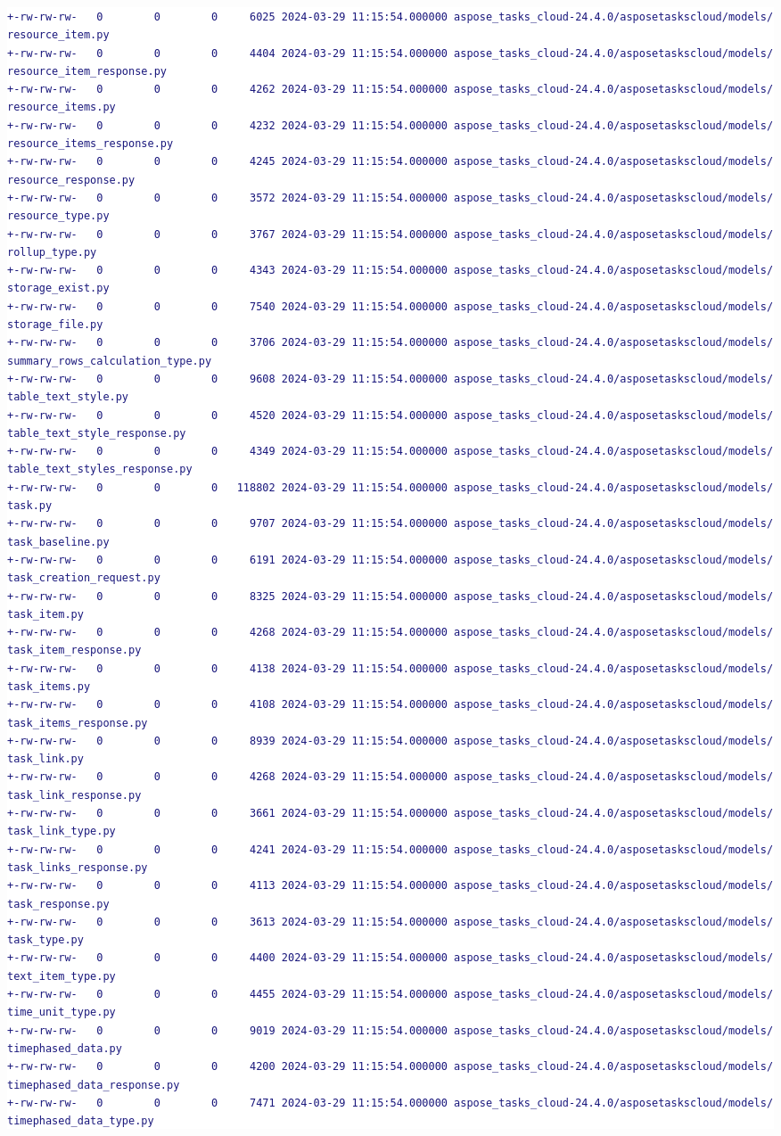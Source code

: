 ```diff
+-rw-rw-rw-   0        0        0     6025 2024-03-29 11:15:54.000000 aspose_tasks_cloud-24.4.0/asposetaskscloud/models/resource_item.py
+-rw-rw-rw-   0        0        0     4404 2024-03-29 11:15:54.000000 aspose_tasks_cloud-24.4.0/asposetaskscloud/models/resource_item_response.py
+-rw-rw-rw-   0        0        0     4262 2024-03-29 11:15:54.000000 aspose_tasks_cloud-24.4.0/asposetaskscloud/models/resource_items.py
+-rw-rw-rw-   0        0        0     4232 2024-03-29 11:15:54.000000 aspose_tasks_cloud-24.4.0/asposetaskscloud/models/resource_items_response.py
+-rw-rw-rw-   0        0        0     4245 2024-03-29 11:15:54.000000 aspose_tasks_cloud-24.4.0/asposetaskscloud/models/resource_response.py
+-rw-rw-rw-   0        0        0     3572 2024-03-29 11:15:54.000000 aspose_tasks_cloud-24.4.0/asposetaskscloud/models/resource_type.py
+-rw-rw-rw-   0        0        0     3767 2024-03-29 11:15:54.000000 aspose_tasks_cloud-24.4.0/asposetaskscloud/models/rollup_type.py
+-rw-rw-rw-   0        0        0     4343 2024-03-29 11:15:54.000000 aspose_tasks_cloud-24.4.0/asposetaskscloud/models/storage_exist.py
+-rw-rw-rw-   0        0        0     7540 2024-03-29 11:15:54.000000 aspose_tasks_cloud-24.4.0/asposetaskscloud/models/storage_file.py
+-rw-rw-rw-   0        0        0     3706 2024-03-29 11:15:54.000000 aspose_tasks_cloud-24.4.0/asposetaskscloud/models/summary_rows_calculation_type.py
+-rw-rw-rw-   0        0        0     9608 2024-03-29 11:15:54.000000 aspose_tasks_cloud-24.4.0/asposetaskscloud/models/table_text_style.py
+-rw-rw-rw-   0        0        0     4520 2024-03-29 11:15:54.000000 aspose_tasks_cloud-24.4.0/asposetaskscloud/models/table_text_style_response.py
+-rw-rw-rw-   0        0        0     4349 2024-03-29 11:15:54.000000 aspose_tasks_cloud-24.4.0/asposetaskscloud/models/table_text_styles_response.py
+-rw-rw-rw-   0        0        0   118802 2024-03-29 11:15:54.000000 aspose_tasks_cloud-24.4.0/asposetaskscloud/models/task.py
+-rw-rw-rw-   0        0        0     9707 2024-03-29 11:15:54.000000 aspose_tasks_cloud-24.4.0/asposetaskscloud/models/task_baseline.py
+-rw-rw-rw-   0        0        0     6191 2024-03-29 11:15:54.000000 aspose_tasks_cloud-24.4.0/asposetaskscloud/models/task_creation_request.py
+-rw-rw-rw-   0        0        0     8325 2024-03-29 11:15:54.000000 aspose_tasks_cloud-24.4.0/asposetaskscloud/models/task_item.py
+-rw-rw-rw-   0        0        0     4268 2024-03-29 11:15:54.000000 aspose_tasks_cloud-24.4.0/asposetaskscloud/models/task_item_response.py
+-rw-rw-rw-   0        0        0     4138 2024-03-29 11:15:54.000000 aspose_tasks_cloud-24.4.0/asposetaskscloud/models/task_items.py
+-rw-rw-rw-   0        0        0     4108 2024-03-29 11:15:54.000000 aspose_tasks_cloud-24.4.0/asposetaskscloud/models/task_items_response.py
+-rw-rw-rw-   0        0        0     8939 2024-03-29 11:15:54.000000 aspose_tasks_cloud-24.4.0/asposetaskscloud/models/task_link.py
+-rw-rw-rw-   0        0        0     4268 2024-03-29 11:15:54.000000 aspose_tasks_cloud-24.4.0/asposetaskscloud/models/task_link_response.py
+-rw-rw-rw-   0        0        0     3661 2024-03-29 11:15:54.000000 aspose_tasks_cloud-24.4.0/asposetaskscloud/models/task_link_type.py
+-rw-rw-rw-   0        0        0     4241 2024-03-29 11:15:54.000000 aspose_tasks_cloud-24.4.0/asposetaskscloud/models/task_links_response.py
+-rw-rw-rw-   0        0        0     4113 2024-03-29 11:15:54.000000 aspose_tasks_cloud-24.4.0/asposetaskscloud/models/task_response.py
+-rw-rw-rw-   0        0        0     3613 2024-03-29 11:15:54.000000 aspose_tasks_cloud-24.4.0/asposetaskscloud/models/task_type.py
+-rw-rw-rw-   0        0        0     4400 2024-03-29 11:15:54.000000 aspose_tasks_cloud-24.4.0/asposetaskscloud/models/text_item_type.py
+-rw-rw-rw-   0        0        0     4455 2024-03-29 11:15:54.000000 aspose_tasks_cloud-24.4.0/asposetaskscloud/models/time_unit_type.py
+-rw-rw-rw-   0        0        0     9019 2024-03-29 11:15:54.000000 aspose_tasks_cloud-24.4.0/asposetaskscloud/models/timephased_data.py
+-rw-rw-rw-   0        0        0     4200 2024-03-29 11:15:54.000000 aspose_tasks_cloud-24.4.0/asposetaskscloud/models/timephased_data_response.py
+-rw-rw-rw-   0        0        0     7471 2024-03-29 11:15:54.000000 aspose_tasks_cloud-24.4.0/asposetaskscloud/models/timephased_data_type.py
```